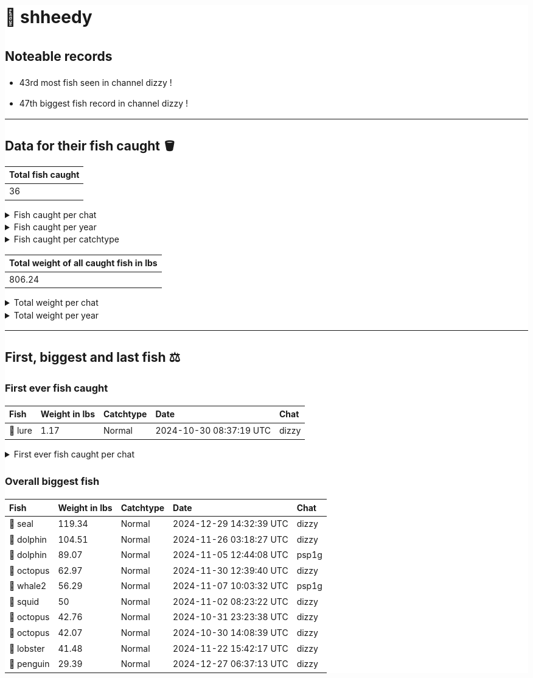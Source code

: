 # 🎣 shheedy

## Noteable records

*  43rd most fish seen in channel dizzy !

*  47th biggest fish record in channel dizzy !


---------------

## Data for their fish caught 🪣
| Total fish caught |
|:------------------|
| 36                |

<details><summary>Fish caught per chat</summary></details>

<details><summary>Fish caught per year</summary></details>

<details><summary>Fish caught per catchtype</summary></details>

| Total weight of all caught fish in lbs |
|:---------------------------------------|
| 806.24                                 |

<details><summary>Total weight per chat</summary></details>

<details><summary>Total weight per year</summary></details>

---------------

## First, biggest and last fish ⚖️
### First ever fish caught
| Fish    | Weight in lbs | Catchtype | Date                    | Chat  |
|:--------|:--------------|:----------|:------------------------|:------|
| 🎏 lure | 1.17          | Normal    | 2024-10-30 08:37:19 UTC | dizzy |

<details><summary>First ever fish caught per chat</summary></details>

### Overall biggest fish
| Fish       | Weight in lbs | Catchtype | Date                    | Chat  |
|:-----------|:--------------|:----------|:------------------------|:------|
| 🦭 seal    | 119.34        | Normal    | 2024-12-29 14:32:39 UTC | dizzy |
| 🐬 dolphin | 104.51        | Normal    | 2024-11-26 03:18:27 UTC | dizzy |
| 🐬 dolphin | 89.07         | Normal    | 2024-11-05 12:44:08 UTC | psp1g |
| 🐙 octopus | 62.97         | Normal    | 2024-11-30 12:39:40 UTC | dizzy |
| 🐋 whale2  | 56.29         | Normal    | 2024-11-07 10:03:32 UTC | psp1g |
| 🦑 squid   | 50            | Normal    | 2024-11-02 08:23:22 UTC | dizzy |
| 🐙 octopus | 42.76         | Normal    | 2024-10-31 23:23:38 UTC | dizzy |
| 🐙 octopus | 42.07         | Normal    | 2024-10-30 14:08:39 UTC | dizzy |
| 🦞 lobster | 41.48         | Normal    | 2024-11-22 15:42:17 UTC | dizzy |
| 🐧 penguin | 29.39         | Normal    | 2024-12-27 06:37:13 UTC | dizzy |
